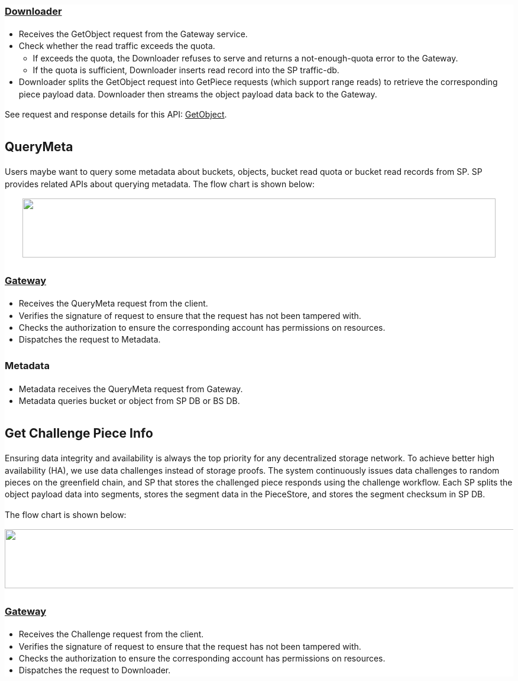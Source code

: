 ### [Downloader](https://github.com/bnb-chain/greenfield-storage-provider/blob/master/docs/modules/downloader.md)

- Receives the GetObject request from the Gateway service.
- Check whether the read traffic exceeds the quota.
    * If exceeds the quota, the Downloader refuses to serve and returns a not-enough-quota error to the Gateway.
    * If the quota is sufficient, Downloader inserts read record into the SP traffic-db.
- Downloader splits the GetObject request into GetPiece requests (which support range reads) to retrieve the corresponding piece payload data. Downloader then streams the object payload data back to the Gateway.

See request and response details for this API: [GetObject](https://github.com/bnb-chain/greenfield-storage-provider/blob/master/docs/storage-provider-rest-api/get_object.md).

## QueryMeta

Users maybe want to query some metadata about buckets, objects, bucket read quota or bucket read records from SP. SP provides related APIs about querying metadata. The flow chart is shown below:

<div align="center"><img src="../../static/asset/11-query_meta.jpg" width="800" height="100" /></div>

### [Gateway](https://github.com/bnb-chain/greenfield-storage-provider/blob/master/docs/modules/gateway.md)

- Receives the QueryMeta request from the client.
- Verifies the signature of request to ensure that the request has not been tampered with.
- Checks the authorization to ensure the corresponding account has permissions on resources.
- Dispatches the request to Metadata.

### Metadata

- Metadata receives the QueryMeta request from Gateway.
- Metadata queries bucket or object from SP DB or BS DB.

## Get Challenge Piece Info

Ensuring data integrity and availability is always the top priority for any decentralized storage network. To achieve better high availability (HA), we use data challenges instead of storage proofs. The system continuously issues data challenges to random pieces on the greenfield chain, and SP that stores the challenged piece responds using the challenge workflow. Each SP splits the object payload data into segments, stores the segment data in the PieceStore, and stores the segment checksum in SP DB.

The flow chart is shown below:

<div align="center"><img src="../../static/asset/12-challenge.jpg" width="1000" height="100" /></div>

### [Gateway](https://github.com/bnb-chain/greenfield-storage-provider/blob/master/docs/modules/gateway.md)

- Receives the Challenge request from the client.
- Verifies the signature of request to ensure that the request has not been tampered with.
- Checks the authorization to ensure the corresponding account has permissions on resources.
- Dispatches the request to Downloader.

